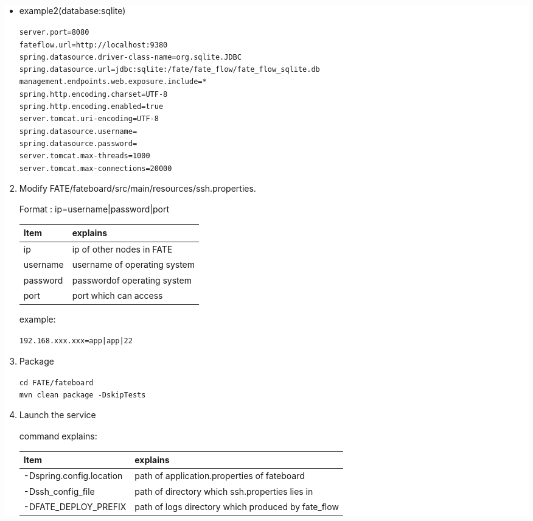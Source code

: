    - example2(database:sqlite)

     ```
     server.port=8080
     fateflow.url=http://localhost:9380
     spring.datasource.driver-class-name=org.sqlite.JDBC
     spring.datasource.url=jdbc:sqlite:/fate/fate_flow/fate_flow_sqlite.db
     management.endpoints.web.exposure.include=*
     spring.http.encoding.charset=UTF-8
     spring.http.encoding.enabled=true
     server.tomcat.uri-encoding=UTF-8
     spring.datasource.username=
     spring.datasource.password=
     server.tomcat.max-threads=1000
     server.tomcat.max-connections=20000
     ```

     

2. Modify FATE/fateboard/src/main/resources/ssh.properties.

   Format : ip=username|password|port

   | Item     | explains                     |
   | -------- | ---------------------------- |
   | ip       | ip of other nodes in FATE    |
   | username | username of operating system |
   | password | passwordof operating system  |
   | port     | port which can access        |

   example:

   ```
   192.168.xxx.xxx=app|app|22
   ```

3. Package

   ```
   cd FATE/fateboard
   mvn clean package -DskipTests
   ```

4. Launch the service

   command explains:

   | Item                     | explains                                           |
   | ------------------------ | -------------------------------------------------- |
   | -Dspring.config.location | path of application.properties of fateboard        |
   | -Dssh_config_file        | path of directory which ssh.properties lies in     |
   | -DFATE_DEPLOY_PREFIX     | path of logs directory which produced by fate_flow |
